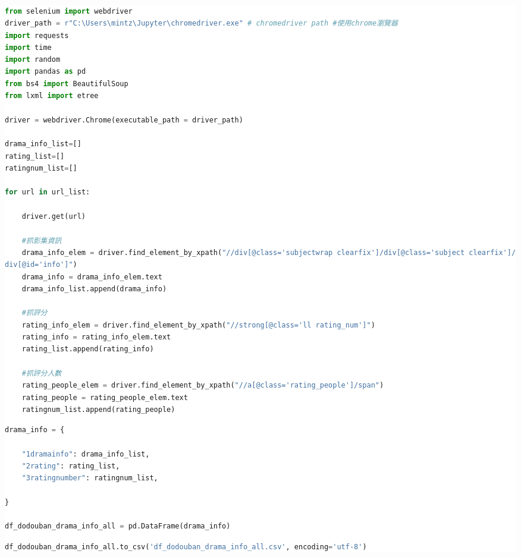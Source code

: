 
```python
from selenium import webdriver
driver_path = r"C:\Users\mintz\Jupyter\chromedriver.exe" # chromedriver path #使用chrome瀏覽器
import requests
import time
import random
import pandas as pd
from bs4 import BeautifulSoup
from lxml import etree

driver = webdriver.Chrome(executable_path = driver_path)

drama_info_list=[]
rating_list=[]
ratingnum_list=[]

for url in url_list:
    
    driver.get(url)
    
    #抓影集資訊
    drama_info_elem = driver.find_element_by_xpath("//div[@class='subjectwrap clearfix']/div[@class='subject clearfix']/div[@id='info']")
    drama_info = drama_info_elem.text
    drama_info_list.append(drama_info)
        
    #抓評分
    rating_info_elem = driver.find_element_by_xpath("//strong[@class='ll rating_num']")
    rating_info = rating_info_elem.text
    rating_list.append(rating_info)
        
    #抓評分人數
    rating_people_elem = driver.find_element_by_xpath("//a[@class='rating_people']/span")
    rating_people = rating_people_elem.text
    ratingnum_list.append(rating_people)
```


```python
drama_info = {
    
    "1dramainfo": drama_info_list,
    "2rating": rating_list,
    "3ratingnumber": ratingnum_list, 
    
}

df_dodouban_drama_info_all = pd.DataFrame(drama_info)
```


```python
df_dodouban_drama_info_all.to_csv('df_dodouban_drama_info_all.csv', encoding='utf-8')
```
